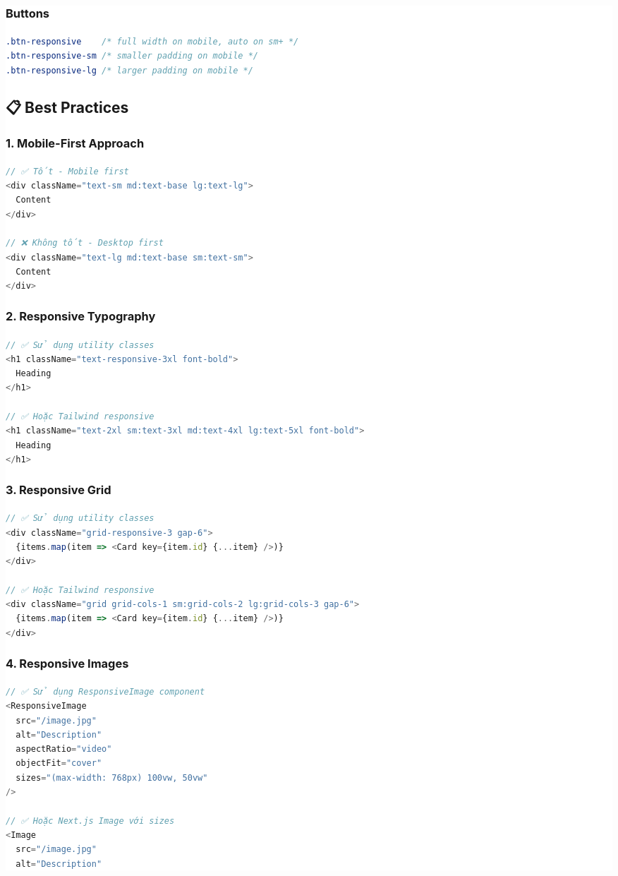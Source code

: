 ### Buttons
```css
.btn-responsive    /* full width on mobile, auto on sm+ */
.btn-responsive-sm /* smaller padding on mobile */
.btn-responsive-lg /* larger padding on mobile */
```

## 📋 Best Practices

### 1. Mobile-First Approach
```typescript
// ✅ Tốt - Mobile first
<div className="text-sm md:text-base lg:text-lg">
  Content
</div>

// ❌ Không tốt - Desktop first
<div className="text-lg md:text-base sm:text-sm">
  Content
</div>
```

### 2. Responsive Typography
```typescript
// ✅ Sử dụng utility classes
<h1 className="text-responsive-3xl font-bold">
  Heading
</h1>

// ✅ Hoặc Tailwind responsive
<h1 className="text-2xl sm:text-3xl md:text-4xl lg:text-5xl font-bold">
  Heading
</h1>
```

### 3. Responsive Grid
```typescript
// ✅ Sử dụng utility classes
<div className="grid-responsive-3 gap-6">
  {items.map(item => <Card key={item.id} {...item} />)}
</div>

// ✅ Hoặc Tailwind responsive
<div className="grid grid-cols-1 sm:grid-cols-2 lg:grid-cols-3 gap-6">
  {items.map(item => <Card key={item.id} {...item} />)}
</div>
```

### 4. Responsive Images
```typescript
// ✅ Sử dụng ResponsiveImage component
<ResponsiveImage
  src="/image.jpg"
  alt="Description"
  aspectRatio="video"
  objectFit="cover"
  sizes="(max-width: 768px) 100vw, 50vw"
/>

// ✅ Hoặc Next.js Image với sizes
<Image
  src="/image.jpg"
  alt="Description"
```